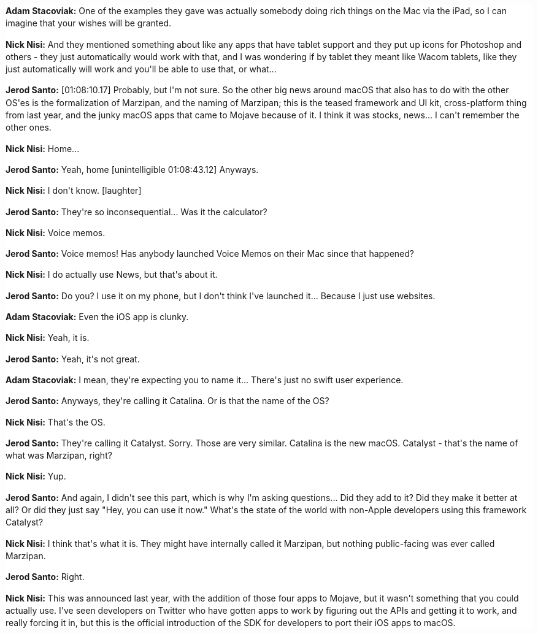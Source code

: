 **Adam Stacoviak:** One of the examples they gave was actually somebody doing rich things on the Mac via the iPad, so I can imagine that your wishes will be granted.

**Nick Nisi:** And they mentioned something about like any apps that have tablet support and they put up icons for Photoshop and others - they just automatically would work with that, and I was wondering if by tablet they meant like Wacom tablets, like they just automatically will work and you'll be able to use that, or what...

**Jerod Santo:** \[01:08:10.17\] Probably, but I'm not sure. So the other big news around macOS that also has to do with the other OS'es is the formalization of Marzipan, and the naming of Marzipan; this is the teased framework and UI kit, cross-platform thing from last year, and the junky macOS apps that came to Mojave because of it. I think it was stocks, news... I can't remember the other ones.

**Nick Nisi:** Home...

**Jerod Santo:** Yeah, home \[unintelligible 01:08:43.12\] Anyways.

**Nick Nisi:** I don't know. \[laughter\]

**Jerod Santo:** They're so inconsequential... Was it the calculator?

**Nick Nisi:** Voice memos.

**Jerod Santo:** Voice memos! Has anybody launched Voice Memos on their Mac since that happened?

**Nick Nisi:** I do actually use News, but that's about it.

**Jerod Santo:** Do you? I use it on my phone, but I don't think I've launched it... Because I just use websites.

**Adam Stacoviak:** Even the iOS app is clunky.

**Nick Nisi:** Yeah, it is.

**Jerod Santo:** Yeah, it's not great.

**Adam Stacoviak:** I mean, they're expecting you to name it... There's just no swift user experience.

**Jerod Santo:** Anyways, they're calling it Catalina. Or is that the name of the OS?

**Nick Nisi:** That's the OS.

**Jerod Santo:** They're calling it Catalyst. Sorry. Those are very similar. Catalina is the new macOS. Catalyst - that's the name of what was Marzipan, right?

**Nick Nisi:** Yup.

**Jerod Santo:** And again, I didn't see this part, which is why I'm asking questions... Did they add to it? Did they make it better at all? Or did they just say "Hey, you can use it now." What's the state of the world with non-Apple developers using this framework Catalyst?

**Nick Nisi:** I think that's what it is. They might have internally called it Marzipan, but nothing public-facing was ever called Marzipan.

**Jerod Santo:** Right.

**Nick Nisi:** This was announced last year, with the addition of those four apps to Mojave, but it wasn't something that you could actually use. I've seen developers on Twitter who have gotten apps to work by figuring out the APIs and getting it to work, and really forcing it in, but this is the official introduction of the SDK for developers to port their iOS apps to macOS.
